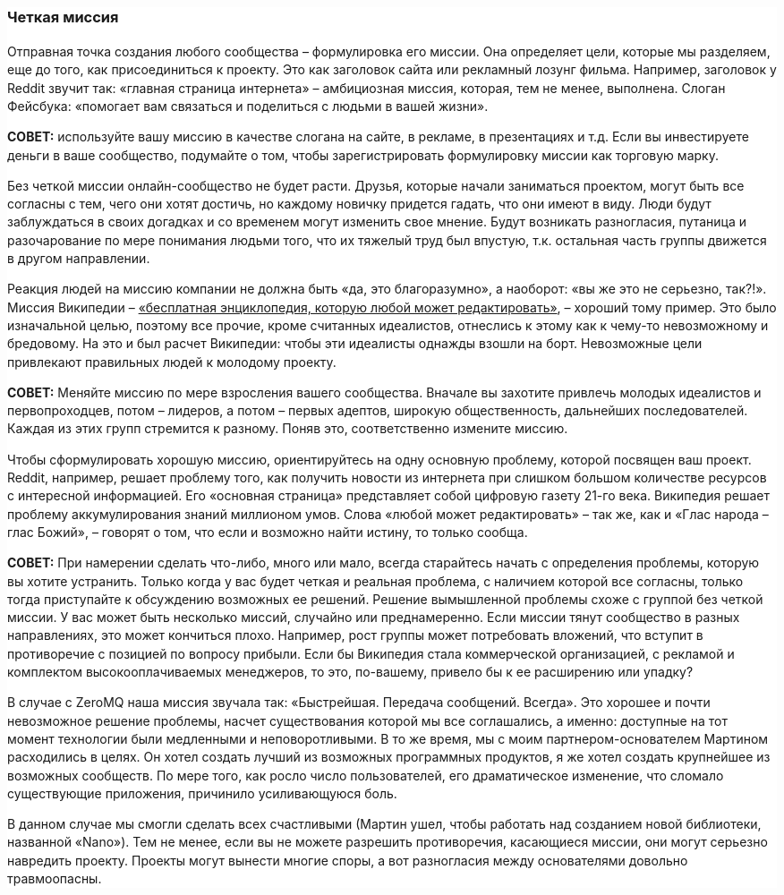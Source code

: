 ### Четкая миссия

Отправная точка создания любого сообщества – формулировка его миссии. Она определяет цели, которые мы разделяем, еще до того, как присоединиться к проекту. Это как заголовок сайта или рекламный лозунг фильма. Например, заголовок у Reddit звучит так: «главная страница интернета» – амбициозная миссия, которая, тем не менее, выполнена. Слоган Фейсбука: «помогает вам связаться и поделиться с людьми в вашей жизни».

**СОВЕТ:** используйте вашу миссию в качестве слогана на сайте, в рекламе, в презентациях и т.д. Если вы инвестируете деньги в ваше сообщество, подумайте о том, чтобы зарегистрировать формулировку миссии как торговую марку.

Без четкой миссии онлайн-сообщество не будет расти. Друзья, которые начали заниматься проектом, могут быть все согласны с тем, чего они хотят достичь, но каждому новичку придется гадать, что они имеют в виду. Люди будут заблуждаться в своих догадках и со временем могут изменить свое мнение. Будут возникать разногласия, путаница и разочарование по мере понимания людьми того, что их тяжелый труд был впустую, т.к. остальная часть группы движется в другом направлении.

Реакция людей на миссию компании не должна быть «да, это благоразумно», а наоборот: «вы же это не серьезно, так?!». Миссия Википедии – [«бесплатная энциклопедия, которую любой может редактировать»](https://en.wikipedia.org/wiki/Main_Page), – хороший тому пример. Это было изначальной целью, поэтому все прочие, кроме считанных идеалистов, отнеслись к этому как к чему-то невозможному и бредовому. На это и был расчет Википедии: чтобы эти идеалисты однажды взошли на борт. Невозможные цели привлекают правильных людей к молодому проекту.

**СОВЕТ:** Меняйте миссию по мере взросления вашего сообщества. Вначале вы захотите привлечь молодых идеалистов и первопроходцев, потом – лидеров, а потом – первых адептов, широкую общественность, дальнейших последователей. Каждая из этих групп стремится к разному. Поняв это, соответственно измените миссию.

Чтобы сформулировать хорошую миссию, ориентируйтесь на одну основную проблему, которой посвящен ваш проект. Reddit, например, решает проблему того, как получить новости из интернета при слишком большом количестве ресурсов с интересной информацией. Его «основная страница» представляет собой цифровую газету 21-го века. Википедия решает проблему аккумулирования знаний миллионом умов. Слова «любой может редактировать» – так же, как и «Глас народа – глас Божий», – говорят о том, что если и возможно найти истину, то только сообща.

**СОВЕТ:** При намерении сделать что-либо, много или мало, всегда старайтесь начать с определения проблемы, которую вы хотите устранить. Только когда у вас будет четкая и реальная проблема, с наличием которой все согласны, только тогда приступайте к обсуждению возможных ее решений. Решение вымышленной проблемы схоже с группой без четкой миссии. У вас может быть несколько миссий, случайно или преднамеренно. Если миссии тянут сообщество в разных направлениях, это может кончиться плохо. Например, рост группы может потребовать вложений, что вступит в противоречие с позицией по вопросу прибыли. Если бы Википедия стала коммерческой организацией, с рекламой и комплектом высокооплачиваемых менеджеров, то это, по-вашему, привело бы к ее расширению или упадку?

В случае с ZeroMQ наша миссия звучала так: «Быстрейшая. Передача сообщений. Всегда». Это хорошее и почти невозможное решение проблемы, насчет существования которой мы все соглашались, а именно: доступные на тот момент технологии были медленными и неповоротливыми. В то же время, мы с моим партнером-основателем Мартином расходились в целях. Он хотел создать лучший из возможных программных продуктов, я же хотел создать крупнейшее из возможных сообществ. По мере того, как росло число пользователей, его драматическое изменение, что сломало существующие приложения, причинило усиливающуюся боль.

В данном случае мы смогли сделать всех счастливыми \(Мартин ушел, чтобы работать над созданием новой библиотеки, названной «Nano»\). Тем не менее, если вы не можете разрешить противоречия, касающиеся миссии, они могут серьезно навредить проекту. Проекты могут вынести многие споры, а вот разногласия между основателями довольно травмоопасны.
